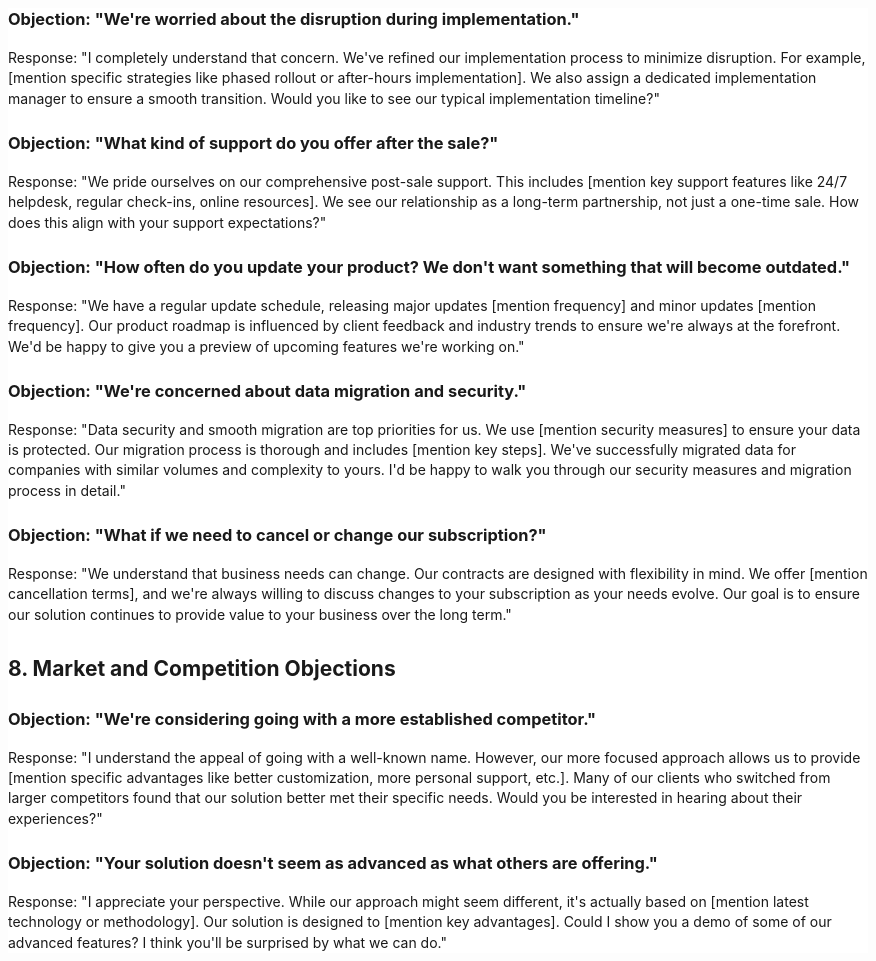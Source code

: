 ### Objection: "We're worried about the disruption during implementation."
Response: "I completely understand that concern. We've refined our implementation process to minimize disruption. For example, [mention specific strategies like phased rollout or after-hours implementation]. We also assign a dedicated implementation manager to ensure a smooth transition. Would you like to see our typical implementation timeline?"

### Objection: "What kind of support do you offer after the sale?"
Response: "We pride ourselves on our comprehensive post-sale support. This includes [mention key support features like 24/7 helpdesk, regular check-ins, online resources]. We see our relationship as a long-term partnership, not just a one-time sale. How does this align with your support expectations?"

### Objection: "How often do you update your product? We don't want something that will become outdated."
Response: "We have a regular update schedule, releasing major updates [mention frequency] and minor updates [mention frequency]. Our product roadmap is influenced by client feedback and industry trends to ensure we're always at the forefront. We'd be happy to give you a preview of upcoming features we're working on."

### Objection: "We're concerned about data migration and security."
Response: "Data security and smooth migration are top priorities for us. We use [mention security measures] to ensure your data is protected. Our migration process is thorough and includes [mention key steps]. We've successfully migrated data for companies with similar volumes and complexity to yours. I'd be happy to walk you through our security measures and migration process in detail."

### Objection: "What if we need to cancel or change our subscription?"
Response: "We understand that business needs can change. Our contracts are designed with flexibility in mind. We offer [mention cancellation terms], and we're always willing to discuss changes to your subscription as your needs evolve. Our goal is to ensure our solution continues to provide value to your business over the long term."

## 8. Market and Competition Objections

### Objection: "We're considering going with a more established competitor."
Response: "I understand the appeal of going with a well-known name. However, our more focused approach allows us to provide [mention specific advantages like better customization, more personal support, etc.]. Many of our clients who switched from larger competitors found that our solution better met their specific needs. Would you be interested in hearing about their experiences?"

### Objection: "Your solution doesn't seem as advanced as what others are offering."
Response: "I appreciate your perspective. While our approach might seem different, it's actually based on [mention latest technology or methodology]. Our solution is designed to [mention key advantages]. Could I show you a demo of some of our advanced features? I think you'll be surprised by what we can do."
